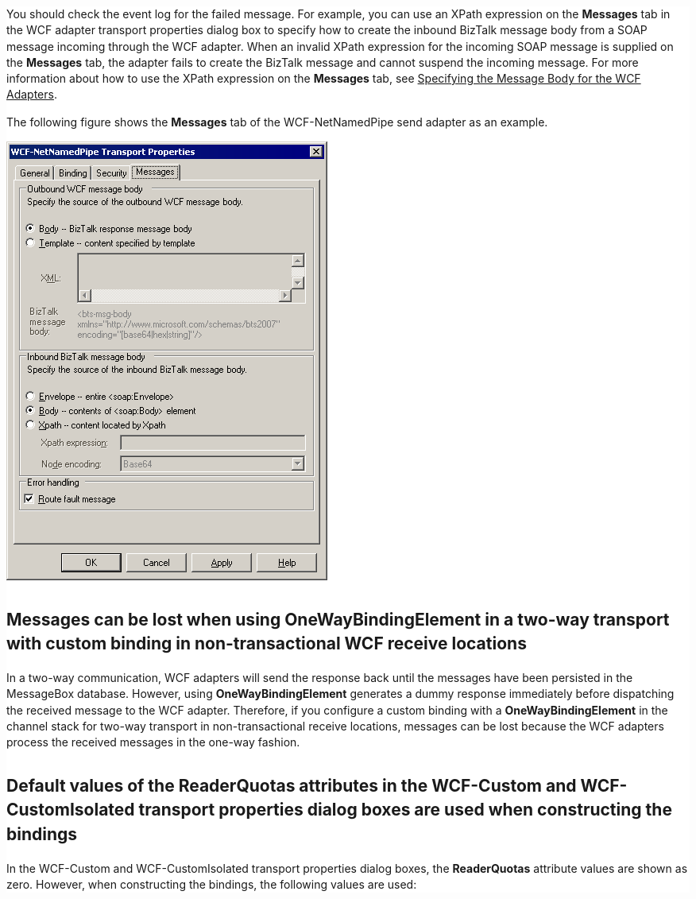 You should check the event log for the failed message. For example, you can use an XPath expression on the **Messages** tab in the WCF adapter transport properties dialog box to specify how to create the inbound BizTalk message body from a SOAP message incoming through the WCF adapter. When an invalid XPath expression for the incoming SOAP message is supplied on the **Messages** tab, the adapter fails to create the BizTalk message and cannot suspend the incoming message. For more information about how to use the XPath expression on the **Messages** tab, see [Specifying the Message Body for the WCF Adapters](../core/specifying-the-message-body-for-the-wcf-adapters.md).  
  
 The following figure shows the **Messages** tab of the WCF-NetNamedPipe send adapter as an example.  
  
 ![The Messages tab in the WCF send adapters](../core/media/54623ccf-49a9-4b6a-9487-da0d94bab64d.gif "54623ccf-49a9-4b6a-9487-da0d94bab64d")  
  
## Messages can be lost when using OneWayBindingElement in a two-way transport with custom binding in non-transactional WCF receive locations  
 In a two-way communication, WCF adapters will send the response back until the messages have been persisted in the MessageBox database. However, using **OneWayBindingElement** generates a dummy response immediately before dispatching the received message to the WCF adapter. Therefore, if you configure a custom binding with a **OneWayBindingElement** in the channel stack for two-way transport in non-transactional receive locations, messages can be lost because the WCF adapters process the received messages in the one-way fashion.  
  
## Default values of the ReaderQuotas attributes in the WCF-Custom and WCF-CustomIsolated transport properties dialog boxes are used when constructing the bindings  
 In the WCF-Custom and WCF-CustomIsolated transport properties dialog boxes, the **ReaderQuotas** attribute values are shown as zero. However, when constructing the bindings, the following values are used:  
  